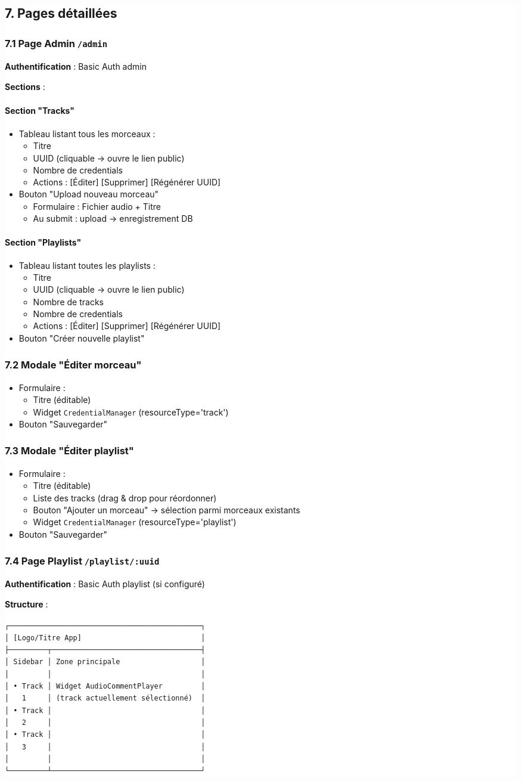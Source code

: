 
## 7. Pages détaillées

### 7.1 Page Admin `/admin`

**Authentification** : Basic Auth admin

**Sections** :

#### Section "Tracks"
- Tableau listant tous les morceaux :
  - Titre
  - UUID (cliquable → ouvre le lien public)
  - Nombre de credentials
  - Actions : [Éditer] [Supprimer] [Régénérer UUID]
- Bouton "Upload nouveau morceau"
  - Formulaire : Fichier audio + Titre
  - Au submit : upload → enregistrement DB

#### Section "Playlists"
- Tableau listant toutes les playlists :
  - Titre
  - UUID (cliquable → ouvre le lien public)
  - Nombre de tracks
  - Nombre de credentials
  - Actions : [Éditer] [Supprimer] [Régénérer UUID]
- Bouton "Créer nouvelle playlist"

### 7.2 Modale "Éditer morceau"

- Formulaire :
  - Titre (éditable)
  - Widget `CredentialManager` (resourceType='track')
- Bouton "Sauvegarder"

### 7.3 Modale "Éditer playlist"

- Formulaire :
  - Titre (éditable)
  - Liste des tracks (drag & drop pour réordonner)
  - Bouton "Ajouter un morceau" → sélection parmi morceaux existants
  - Widget `CredentialManager` (resourceType='playlist')
- Bouton "Sauvegarder"

### 7.4 Page Playlist `/playlist/:uuid`

**Authentification** : Basic Auth playlist (si configuré)

**Structure** :
```
┌─────────────────────────────────────────────┐
│ [Logo/Titre App]                            │
├─────────┬───────────────────────────────────┤
│ Sidebar │ Zone principale                   │
│         │                                   │
│ • Track │ Widget AudioCommentPlayer         │
│   1     │ (track actuellement sélectionné)  │
│ • Track │                                   │
│   2     │                                   │
│ • Track │                                   │
│   3     │                                   │
│         │                                   │
└─────────┴───────────────────────────────────┘
```
